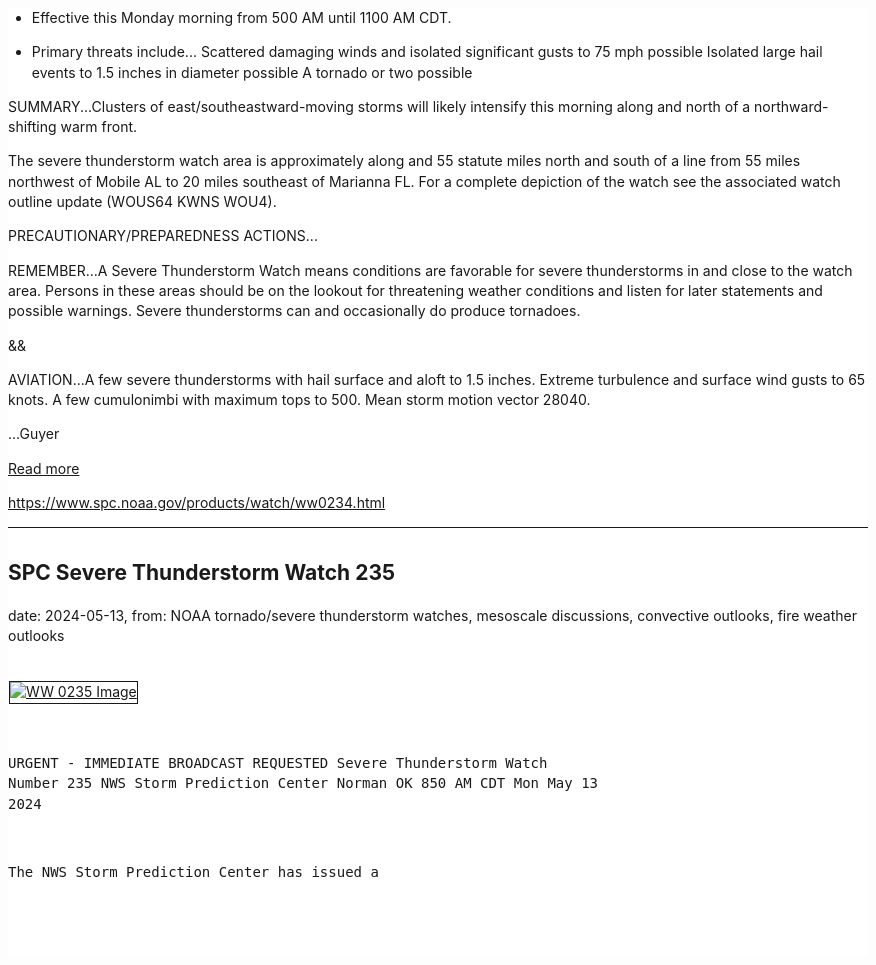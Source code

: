 * Effective this Monday morning from 500 AM until 1100 AM CDT.

* Primary threats include...
  Scattered damaging winds and isolated significant gusts to 75
    mph possible
  Isolated large hail events to 1.5 inches in diameter possible
  A tornado or two possible

SUMMARY...Clusters of east/southeastward-moving storms will likely
intensify this morning along and north of a northward-shifting warm
front.

The severe thunderstorm watch area is approximately along and 55
statute miles north and south of a line from 55 miles northwest of
Mobile AL to 20 miles southeast of Marianna FL. For a complete
depiction of the watch see the associated watch outline update
(WOUS64 KWNS WOU4).

PRECAUTIONARY/PREPAREDNESS ACTIONS...

REMEMBER...A Severe Thunderstorm Watch means conditions are
favorable for severe thunderstorms in and close to the watch area.
Persons in these areas should be on the lookout for threatening
weather conditions and listen for later statements and possible
warnings. Severe thunderstorms can and occasionally do produce
tornadoes.

&&

AVIATION...A few severe thunderstorms with hail surface and aloft to
1.5 inches. Extreme turbulence and surface wind gusts to 65 knots. A
few cumulonimbi with maximum tops to 500. Mean storm motion vector
28040.

...Guyer

</pre>
<a href="https://www.spc.noaa.gov/products/watch/ww0234.html">Read more</a>
 

<https://www.spc.noaa.gov/products/watch/ww0234.html>

---

## SPC Severe Thunderstorm Watch 235

date: 2024-05-13, from: NOAA tornado/severe thunderstorm watches, mesoscale discussions, convective outlooks, fire weather outlooks

<br /><a href="https://www.spc.noaa.gov/products/watch/ww0235.html"><img src="https://www.spc.noaa.gov/products/watch/ww0235_radar.gif" border="1" alt="WW 0235 Image" hspace="1" vspace="1" width="525" height="459" align="center" /></a><pre>

URGENT - IMMEDIATE BROADCAST REQUESTED
Severe Thunderstorm Watch Number 235
NWS Storm Prediction Center Norman OK
850 AM CDT Mon May 13 2024

The NWS Storm Prediction Center has issued a

